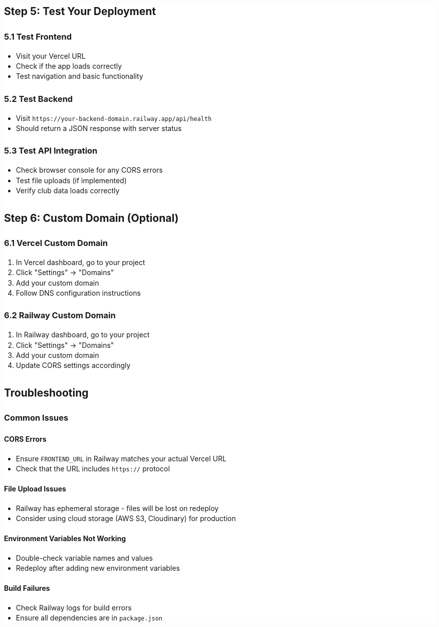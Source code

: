 ## Step 5: Test Your Deployment

### 5.1 Test Frontend
- Visit your Vercel URL
- Check if the app loads correctly
- Test navigation and basic functionality

### 5.2 Test Backend
- Visit `https://your-backend-domain.railway.app/api/health`
- Should return a JSON response with server status

### 5.3 Test API Integration
- Check browser console for any CORS errors
- Test file uploads (if implemented)
- Verify club data loads correctly

## Step 6: Custom Domain (Optional)

### 6.1 Vercel Custom Domain
1. In Vercel dashboard, go to your project
2. Click "Settings" → "Domains"
3. Add your custom domain
4. Follow DNS configuration instructions

### 6.2 Railway Custom Domain
1. In Railway dashboard, go to your project
2. Click "Settings" → "Domains"
3. Add your custom domain
4. Update CORS settings accordingly

## Troubleshooting

### Common Issues

#### CORS Errors
- Ensure `FRONTEND_URL` in Railway matches your actual Vercel URL
- Check that the URL includes `https://` protocol

#### File Upload Issues
- Railway has ephemeral storage - files will be lost on redeploy
- Consider using cloud storage (AWS S3, Cloudinary) for production

#### Environment Variables Not Working
- Double-check variable names and values
- Redeploy after adding new environment variables

#### Build Failures
- Check Railway logs for build errors
- Ensure all dependencies are in `package.json`
